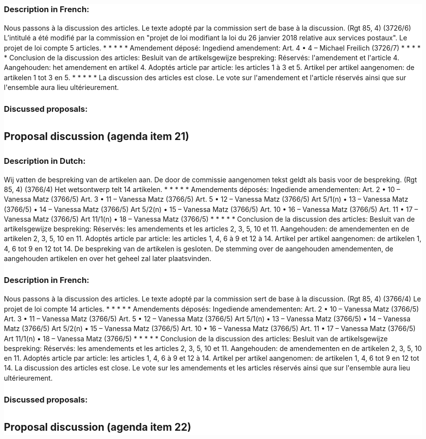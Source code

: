 ### Description in French:

Nous passons à la discussion des articles. Le texte adopté par la commission sert de base à la discussion. (Rgt 85, 4) (3726/6) L’intitulé a été modifié par la commission en "projet de loi modifiant la loi du 26 janvier 2018 relative aux services postaux". Le projet de loi compte 5 articles. * * * * * Amendement déposé: Ingediend amendement: Art. 4 • 4 – Michael Freilich (3726/7) * * * * * Conclusion de la discussion des articles: Besluit van de artikelsgewijze bespreking: Réservés: l'amendement et l'article 4. Aangehouden: het amendement en artikel 4. Adoptés article par article: les articles 1 à 3 et 5. Artikel per artikel aangenomen: de artikelen 1 tot 3 en 5. * * * * * La discussion des articles est close. Le vote sur l'amendement et l'article réservés ainsi que sur l'ensemble aura lieu ultérieurement.



### Discussed proposals:

## Proposal discussion (agenda item 21)

### Description in Dutch:

Wij vatten de bespreking van de artikelen aan. De door de commissie aangenomen tekst geldt als basis voor de bespreking. (Rgt 85, 4) (3766/4) Het wetsontwerp telt 14 artikelen. * * * * * Amendements déposés: Ingediende amendementen: Art. 2 • 10 – Vanessa Matz (3766/5) Art. 3 • 11 – Vanessa Matz (3766/5) Art. 5 • 12 – Vanessa Matz (3766/5) Art 5/1(n) • 13 – Vanessa Matz (3766/5) • 14 – Vanessa Matz (3766/5) Art 5/2(n) • 15 – Vanessa Matz (3766/5) Art. 10 • 16 – Vanessa Matz (3766/5) Art. 11 • 17 – Vanessa Matz (3766/5) Art 11/1(n) • 18 – Vanessa Matz (3766/5) * * * * * Conclusion de la discussion des articles: Besluit van de artikelsgewijze bespreking: Réservés: les amendements et les articles 2, 3, 5, 10 et 11. Aangehouden: de amendementen en de artikelen 2, 3, 5, 10 en 11. Adoptés article par article: les articles 1, 4, 6 à 9 et 12 à 14. Artikel per artikel aangenomen: de artikelen 1, 4, 6 tot 9 en 12 tot 14. De bespreking van de artikelen is gesloten. De stemming over de aangehouden amendementen, de aangehouden artikelen en over het geheel zal later plaatsvinden.

### Description in French:

Nous passons à la discussion des articles. Le texte adopté par la commission sert de base à la discussion. (Rgt 85, 4) (3766/4) Le projet de loi compte 14 articles. * * * * * Amendements déposés: Ingediende amendementen: Art. 2 • 10 – Vanessa Matz (3766/5) Art. 3 • 11 – Vanessa Matz (3766/5) Art. 5 • 12 – Vanessa Matz (3766/5) Art 5/1(n) • 13 – Vanessa Matz (3766/5) • 14 – Vanessa Matz (3766/5) Art 5/2(n) • 15 – Vanessa Matz (3766/5) Art. 10 • 16 – Vanessa Matz (3766/5) Art. 11 • 17 – Vanessa Matz (3766/5) Art 11/1(n) • 18 – Vanessa Matz (3766/5) * * * * * Conclusion de la discussion des articles: Besluit van de artikelsgewijze bespreking: Réservés: les amendements et les articles 2, 3, 5, 10 et 11. Aangehouden: de amendementen en de artikelen 2, 3, 5, 10 en 11. Adoptés article par article: les articles 1, 4, 6 à 9 et 12 à 14. Artikel per artikel aangenomen: de artikelen 1, 4, 6 tot 9 en 12 tot 14. La discussion des articles est close. Le vote sur les amendements et les articles réservés ainsi que sur l'ensemble aura lieu ultérieurement.



### Discussed proposals:

## Proposal discussion (agenda item 22)

